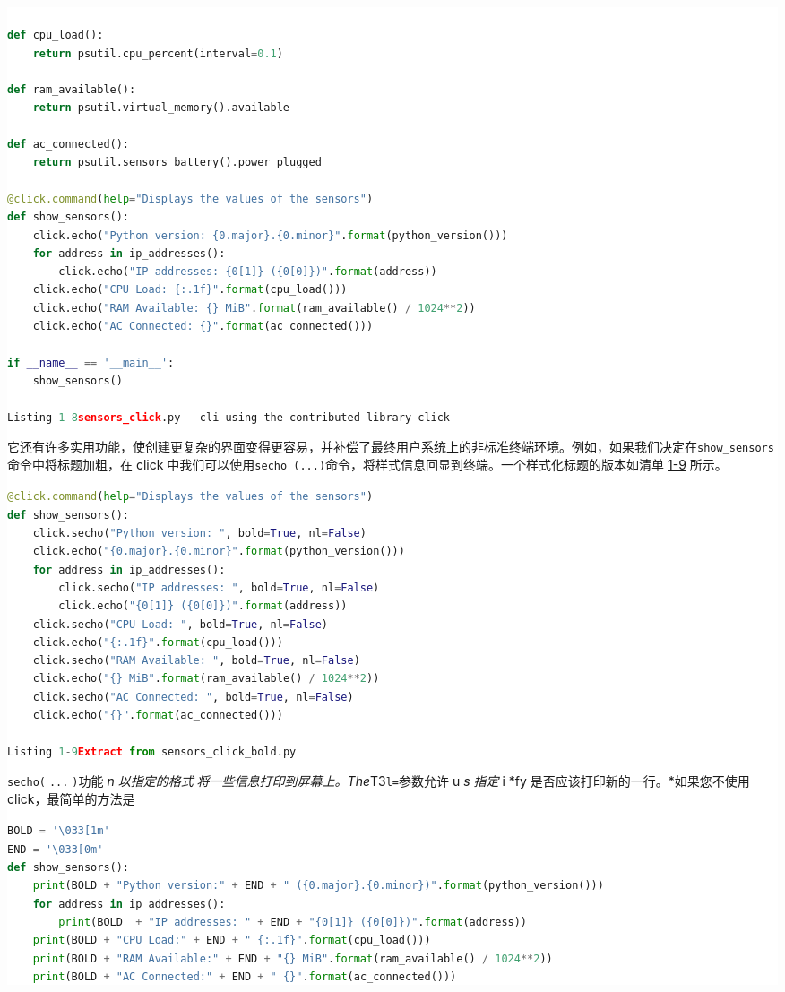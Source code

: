 ```py

def cpu_load():
    return psutil.cpu_percent(interval=0.1)

def ram_available():
    return psutil.virtual_memory().available

def ac_connected():
    return psutil.sensors_battery().power_plugged

@click.command(help="Displays the values of the sensors")
def show_sensors():
    click.echo("Python version: {0.major}.{0.minor}".format(python_version()))
    for address in ip_addresses():
        click.echo("IP addresses: {0[1]} ({0[0]})".format(address))
    click.echo("CPU Load: {:.1f}".format(cpu_load()))
    click.echo("RAM Available: {} MiB".format(ram_available() / 1024**2))
    click.echo("AC Connected: {}".format(ac_connected()))

if __name__ == '__main__':
    show_sensors()

Listing 1-8sensors_click.py – cli using the contributed library click

```

它还有许多实用功能，使创建更复杂的界面变得更容易，并补偿了最终用户系统上的非标准终端环境。例如，如果我们决定在`show_sensors`命令中将标题加粗，在 click 中我们可以使用`secho (...)`命令，将样式信息回显到终端。一个样式化标题的版本如清单 [1-9](#PC31) 所示。

```py
@click.command(help="Displays the values of the sensors")
def show_sensors():
    click.secho("Python version: ", bold=True, nl=False)
    click.echo("{0.major}.{0.minor}".format(python_version()))
    for address in ip_addresses():
        click.secho("IP addresses: ", bold=True, nl=False)
        click.echo("{0[1]} ({0[0]})".format(address))
    click.secho("CPU Load: ", bold=True, nl=False)
    click.echo("{:.1f}".format(cpu_load()))
    click.secho("RAM Available: ", bold=True, nl=False)
    click.echo("{} MiB".format(ram_available() / 1024**2))
    click.secho("AC Connected: ", bold=True, nl=False)
    click.echo("{}".format(ac_connected()))

Listing 1-9Extract from sensors_click_bold.py

```

`secho(` `...` `)`功能 *n* *以指定的格式* *将一些信息打印到屏幕上。*Th*e*T3`l=`参数允许 u *s 指定* i *fy 是否应该打印新的一行。*如果您不使用 click，最简单的方法是

```py
BOLD = '\033[1m'
END = '\033[0m'
def show_sensors():
    print(BOLD + "Python version:" + END + " ({0.major}.{0.minor})".format(python_version()))
    for address in ip_addresses():
        print(BOLD  + "IP addresses: " + END + "{0[1]} ({0[0]})".format(address))
    print(BOLD + "CPU Load:" + END + " {:.1f}".format(cpu_load()))
    print(BOLD + "RAM Available:" + END + "{} MiB".format(ram_available() / 1024**2))
    print(BOLD + "AC Connected:" + END + " {}".format(ac_connected()))

```
